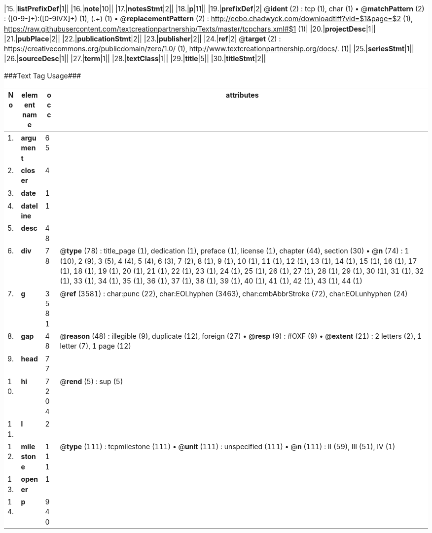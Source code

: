 |15.|__listPrefixDef__|1||
|16.|__note__|10||
|17.|__notesStmt__|2||
|18.|__p__|11||
|19.|__prefixDef__|2| @__ident__ (2) : tcp (1), char (1)  •  @__matchPattern__ (2) : ([0-9\-]+):([0-9IVX]+) (1), (.+) (1)  •  @__replacementPattern__ (2) : http://eebo.chadwyck.com/downloadtiff?vid=$1&page=$2 (1), https://raw.githubusercontent.com/textcreationpartnership/Texts/master/tcpchars.xml#$1 (1)|
|20.|__projectDesc__|1||
|21.|__pubPlace__|2||
|22.|__publicationStmt__|2||
|23.|__publisher__|2||
|24.|__ref__|2| @__target__ (2) : https://creativecommons.org/publicdomain/zero/1.0/ (1), http://www.textcreationpartnership.org/docs/. (1)|
|25.|__seriesStmt__|1||
|26.|__sourceDesc__|1||
|27.|__term__|1||
|28.|__textClass__|1||
|29.|__title__|5||
|30.|__titleStmt__|2||


###Text Tag Usage###

|No|element name|occ|attributes|
|---|---|---|---|
|1.|__argument__|65||
|2.|__closer__|4||
|3.|__date__|1||
|4.|__dateline__|1||
|5.|__desc__|48||
|6.|__div__|78| @__type__ (78) : title_page (1), dedication (1), preface (1), license (1), chapter (44), section (30)  •  @__n__ (74) : 1 (10), 2 (9), 3 (5), 4 (4), 5 (4), 6 (3), 7 (2), 8 (1), 9 (1), 10 (1), 11 (1), 12 (1), 13 (1), 14 (1), 15 (1), 16 (1), 17 (1), 18 (1), 19 (1), 20 (1), 21 (1), 22 (1), 23 (1), 24 (1), 25 (1), 26 (1), 27 (1), 28 (1), 29 (1), 30 (1), 31 (1), 32 (1), 33 (1), 34 (1), 35 (1), 36 (1), 37 (1), 38 (1), 39 (1), 40 (1), 41 (1), 42 (1), 43 (1), 44 (1)|
|7.|__g__|3581| @__ref__ (3581) : char:punc (22), char:EOLhyphen (3463), char:cmbAbbrStroke (72), char:EOLunhyphen (24)|
|8.|__gap__|48| @__reason__ (48) : illegible (9), duplicate (12), foreign (27)  •  @__resp__ (9) : #OXF (9)  •  @__extent__ (21) : 2 letters (2), 1 letter (7), 1 page (12)|
|9.|__head__|77||
|10.|__hi__|7204| @__rend__ (5) : sup (5)|
|11.|__l__|2||
|12.|__milestone__|111| @__type__ (111) : tcpmilestone (111)  •  @__unit__ (111) : unspecified (111)  •  @__n__ (111) : II (59), III (51), IV (1)|
|13.|__opener__|1||
|14.|__p__|940||